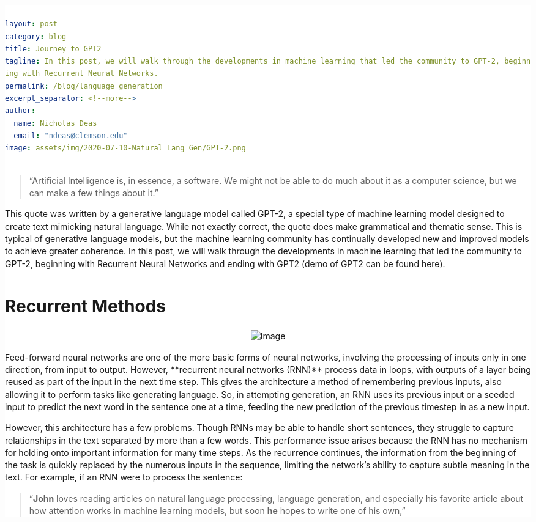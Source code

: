 ```yaml
---
layout: post
category: blog
title: Journey to GPT2
tagline: In this post, we will walk through the developments in machine learning that led the community to GPT-2, beginning with Recurrent Neural Networks.
permalink: /blog/language_generation
excerpt_separator: <!--more-->
author:
  name: Nicholas Deas
  email: "ndeas@clemson.edu"
image: assets/img/2020-07-10-Natural_Lang_Gen/GPT-2.png
---
```



>“Artificial Intelligence is, in essence, a software. We might not be able to do much about it as a computer science, but we can make a few things about it.”

This quote was written by a generative language model called GPT-2, a special type of machine learning model designed to create text mimicking natural language.  While not exactly correct, the quote does make grammatical and thematic sense.  This is typical of generative language models, but the machine learning community has continually developed new and improved models to achieve greater coherence.  In this post, we will walk through the developments in machine learning that led the community to GPT-2, beginning with Recurrent Neural Networks and ending with GPT2 (demo of GPT2 can be found [here](watt-ai.github.io/demos/gpt2)).



# **Recurrent Methods**
<p align="center">
  <img src="{{site.url}}/assets/img/2020-07-10-Natural_Lang_Gen/RNN.png?raw=true" alt="Image">
</p>
Feed-forward neural networks are one of the more basic forms of neural networks, involving the processing of inputs only in one direction, from input to output.  However, **recurrent neural networks (RNN)** process data in loops, with outputs of a layer being reused as part of the input in the next time step.  This gives the architecture a method of remembering previous inputs, also allowing it to perform tasks like generating language.  So, in attempting generation, an RNN uses its previous input or a seeded input to predict the next word in the sentence one at a time, feeding the new prediction of the previous timestep in as a new input.  

However, this architecture has a few problems.  Though RNNs may be able to handle short sentences, they struggle to capture relationships in the text separated by more than a few words. This performance issue arises because the RNN has no mechanism for holding onto important information for many time steps. As the recurrence continues, the information from the beginning of the task is quickly replaced by the numerous inputs in the sequence, limiting the network’s ability to capture subtle meaning in the text.  For example, if an RNN were to process the sentence: 

>“**John** loves reading articles on natural language processing, language generation, and especially his favorite article about how attention works in machine learning models, but soon **he** hopes to write one of his own,” 
